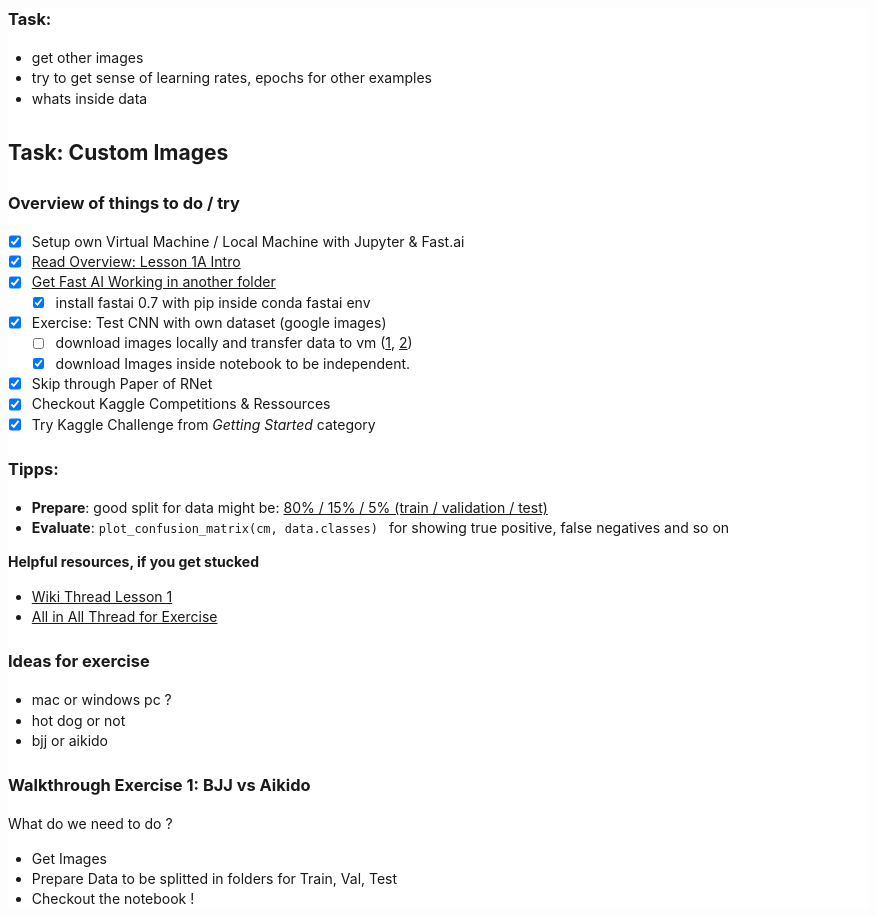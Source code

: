 
### Task: 
- get other images
- try to get sense of learning rates, epochs for other examples
- whats inside data



##  Task: Custom Images 

### Overview of things to do / try
- [x] Setup own Virtual Machine / Local Machine with Jupyter & Fast.ai
- [x] [Read Overview: Lesson 1A Intro](https://github.com/reshamas/fastai_deeplearn_part1/blob/master/courses/dl1-v2/lesson_1a_course_intro.md)
- [x] [Get Fast AI Working in another folder]((https://github.com/reshamas/fastai_deeplearn_part1/blob/master/tips_faq_beginners.md#option-2--where-you-want))
  - [x]   install fastai 0.7 with pip inside conda fastai env
- [x] Exercise: Test CNN with own dataset (google images)
  - [ ] download images locally and transfer data to vm ([1](https://unix.stackexchange.com/questions/188285/how-to-copy-a-file-from-a-remote-server-to-a-local-machine), [2](https://it.cornell.edu/managed-servers/transfer-files-using-putty))
  - [x] download Images inside notebook to be independent.
- [x] Skip through Paper of RNet
- [x] Checkout Kaggle Competitions & Ressources
- [x] Try Kaggle Challenge from _Getting Started_ category

### Tipps:
- **Prepare**: good split for data might be: [80% / 15% / 5% (train / validation / test)](https://github.com/reshamas/fastai_deeplearn_part1/blob/master/tips_faq_beginners.md#q4--what-is-a-good-trainvalidationtest-split)
- **Evaluate**: `plot_confusion_matrix(cm, data.classes) ` for showing true positive, false negatives and so on


**Helpful resources, if you get stucked**
- [Wiki Thread Lesson 1](https://forums.fast.ai/t/wiki-thread-lesson-1/6825)
- [All in All Thread for Exercise](https://forums.fast.ai/t/lesson-1-part-1-v2-custom-images/10154/4)

### Ideas for exercise
- mac or windows pc ?
- hot dog or not 
- bjj or aikido 


###  Walkthrough Exercise 1: BJJ vs Aikido

What do we need to do ? 
- Get Images
- Prepare Data to be splitted in folders for Train, Val, Test 
- Checkout the notebook !
